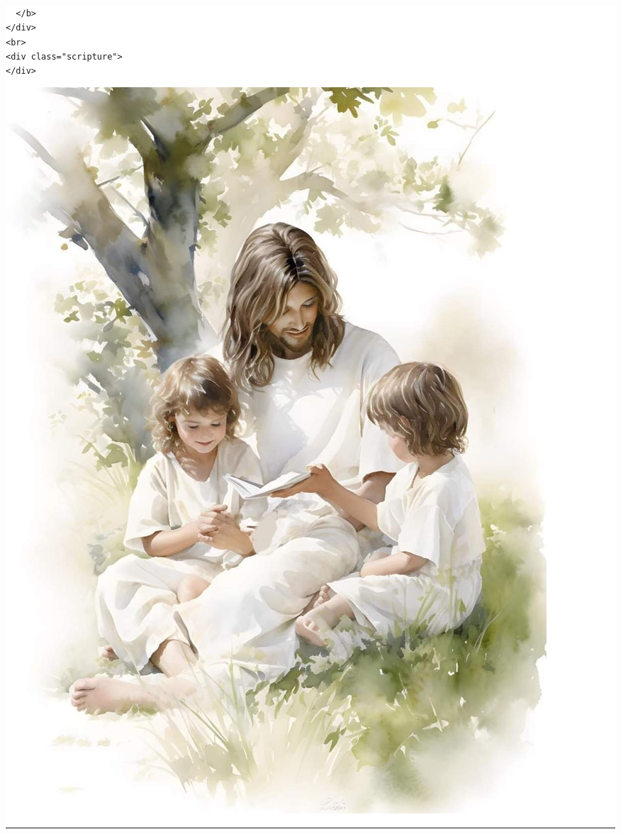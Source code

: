       </b>
    </div>
    <br>
    <div class="scripture">
    </div>         
  </div>
  <div class="image-container">
    <img src='../../pictures/picture_34.jpg'>
  </div>
</div>

---